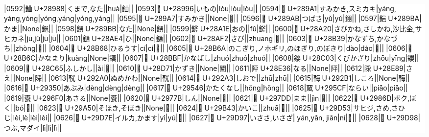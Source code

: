 |0592|𨦈 U+28988|くまで,なた||huà|𨦈||
|0593|𨦖 U+28996|いもの|lòu|lòu|lòu||
|0594|𨦡 U+289A1|すみかき,スミカキ|yáng, yáng,yóng|yóng,yáng|yóng,yáng||
|0595|𨦧 U+289A7|すみかき||None|𨦧||
|0596|𨦫 U+289AB|つばさ|yǔ|yǔ|𨦫||
|0597|𨦺 U+289BA|かま||None|𨦺||
|0598|𨦻 U+289BB|なた||None|𨦻||
|0599|𨨞 U+28A1E|おの||fǔ|𨨞||
|0600|𨨠 U+28A20|さびかね,さしかね,沙比金,サヒカネ|jū,jǖ|jū|jū||
|0601|𨫤 U+28AE4|ひ||None|𨫤||
|0602|𨫲 U+28AF2|さび||zhuāng|𨫲||
|0603|𨬹 U+28B39|かなずち,かなづち||zhòng|𨬹||
|0604|𨭨 U+28B68|ひるうす|cí|cí|𨭨||
|0605|𨭪 U+28B6A|のこぎり,ノホギリ,のほぎり,のぼきり|dào|dào|𨭪||
|0606|𨭬 U+28B6C|かなまり|kuàng|None|𨭬||
|0607|𨮿 U+28BBF|かなばし|zhuó|zhuó|zhuó||
|0608|𨰃 U+28C03|くびかざり|zhōu|yīng|𨰃||
|0609|𨱥 U+28C65|ふしかし||ǎi|𨱥||
|0610|𨵱 U+28D71|かずき||None|𨵱||
|0611|𨸶 U+28E36|なる||None|𨸶||
|0612|𨺉 U+28E89|さえ||None|𨺉||
|0613|𩊠 U+292A0|ぬめかわ||None|𩊠||
|0614|𩊣 U+292A3|しおで||zhū|zhū||
|0615|𩊱 U+292B1|しころ||None|𩊱||
|0616|𩍐 U+29350|あぶみ|dèng|dèng|dèng||
|0617|𩕆 U+29546|かたくなし||hǒng|hǒng||
|0618|𩗏 U+295CF|ならい||piāo|piāo||
|0619|𩛰 U+296F0|あさる||None|𩛰||
|0620|𩝻 U+2977B|しん||None|𩝻||
|0621|𩟝 U+297DD|まま||jìn|𩟝||
|0622|𩡭 U+2986D|ボク,ぼく||bó|𩡭||
|0623|𩩐 U+29A50|そほき,そぼき||None|𩩐||
|0624|𩭃 U+29B43|かいこ||zhuā|𩭃||
|0625|𩵓 U+29D53|サヒジ,さめ,さひじ|lèi,lè|lèi|lèi||
|0626|𩵾 U+29D7E|イルカ,かます|yì|yú|𩵾||
|0627|𩶗 U+29D97|いささ,いさざ| yán,yǎn, jiān|ní|𩶗||
|0628|𩶘 U+29D98|つぶ,マダイ|lì|lì|lì||